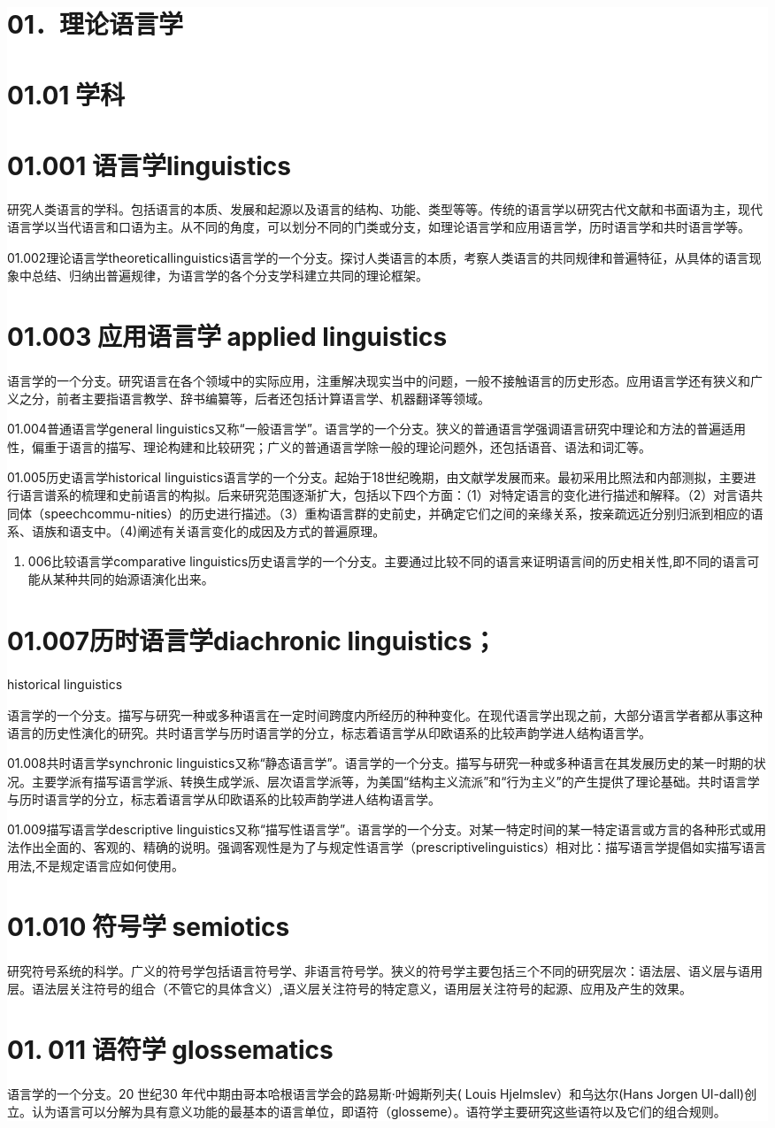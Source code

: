 # 01．理论语言学  

# 01.01 学科  

# 01.001 语言学linguistics  

研究人类语言的学科。包括语言的本质、发展和起源以及语言的结构、功能、类型等等。传统的语言学以研究古代文献和书面语为主，现代语言学以当代语言和口语为主。从不同的角度，可以划分不同的门类或分支，如理论语言学和应用语言学，历时语言学和共时语言学等。  

01.002理论语言学theoreticallinguistics语言学的一个分支。探讨人类语言的本质，考察人类语言的共同规律和普遍特征，从具体的语言现象中总结、归纳出普遍规律，为语言学的各个分支学科建立共同的理论框架。  

# 01.003 应用语言学 applied linguistics  

语言学的一个分支。研究语言在各个领域中的实际应用，注重解决现实当中的问题，一般不接触语言的历史形态。应用语言学还有狭义和广义之分，前者主要指语言教学、辞书编纂等，后者还包括计算语言学、机器翻译等领域。  

01.004普通语言学general linguistics又称“一般语言学”。语言学的一个分支。狭义的普通语言学强调语言研究中理论和方法的普遍适用性，偏重于语言的描写、理论构建和比较研究；广义的普通语言学除一般的理论问题外，还包括语音、语法和词汇等。  

01.005历史语言学historical linguistics语言学的一个分支。起始于18世纪晚期，由文献学发展而来。最初采用比照法和内部测拟，主要进行语言谱系的梳理和史前语言的构拟。后来研究范围逐渐扩大，包括以下四个方面：（1）对特定语言的变化进行描述和解释。（2）对言语共同体（speechcommu-nities）的历史进行描述。（3）重构语言群的史前史，并确定它们之间的亲缘关系，按亲疏远近分别归派到相应的语系、语族和语支中。（4)阐述有关语言变化的成因及方式的普遍原理。  

01. 006比较语言学comparative linguistics历史语言学的一个分支。主要通过比较不同的语言来证明语言间的历史相关性,即不同的语言可能从某种共同的始源语演化出来。  

# 01.007历时语言学diachronic linguistics；  

historical linguistics  

语言学的一个分支。描写与研究一种或多种语言在一定时间跨度内所经历的种种变化。在现代语言学出现之前，大部分语言学者都从事这种语言的历史性演化的研究。共时语言学与历时语言学的分立，标志着语言学从印欧语系的比较声韵学进人结构语言学。  

01.008共时语言学synchronic linguistics又称“静态语言学”。语言学的一个分支。描写与研究一种或多种语言在其发展历史的某一时期的状况。主要学派有描写语言学派、转换生成学派、层次语言学派等，为美国“结构主义流派”和“行为主义”的产生提供了理论基础。共时语言学与历时语言学的分立，标志着语言学从印欧语系的比较声韵学进人结构语言学。  

01.009描写语言学descriptive linguistics又称“描写性语言学”。语言学的一个分支。对某一特定时间的某一特定语言或方言的各种形式或用法作出全面的、客观的、精确的说明。强调客观性是为了与规定性语言学（prescriptivelinguistics）相对比：描写语言学提倡如实描写语言用法,不是规定语言应如何使用。  

# 01.010 符号学 semiotics  

研究符号系统的科学。广义的符号学包括语言符号学、非语言符号学。狭义的符号学主要包括三个不同的研究层次：语法层、语义层与语用层。语法层关注符号的组合（不管它的具体含义）,语义层关注符号的特定意义，语用层关注符号的起源、应用及产生的效果。  

# 01. 011 语符学 glossematics  

语言学的一个分支。20 世纪30 年代中期由哥本哈根语言学会的路易斯·叶姆斯列夫( Louis Hjelmslev）和乌达尔(Hans Jorgen Ul-dall)创立。认为语言可以分解为具有意义功能的最基本的语言单位，即语符（glosseme）。语符学主要研究这些语符以及它们的组合规则。  
